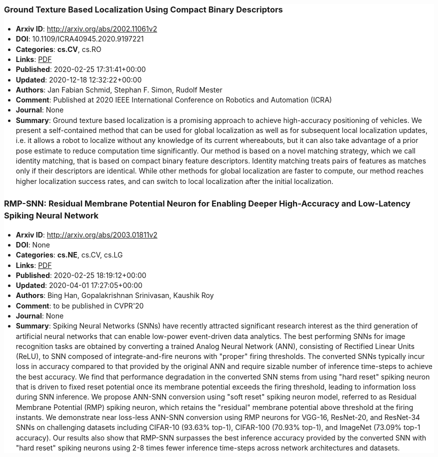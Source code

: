 

### Ground Texture Based Localization Using Compact Binary Descriptors
- **Arxiv ID**: http://arxiv.org/abs/2002.11061v2
- **DOI**: 10.1109/ICRA40945.2020.9197221
- **Categories**: **cs.CV**, cs.RO
- **Links**: [PDF](http://arxiv.org/pdf/2002.11061v2)
- **Published**: 2020-02-25 17:31:41+00:00
- **Updated**: 2020-12-18 12:32:22+00:00
- **Authors**: Jan Fabian Schmid, Stephan F. Simon, Rudolf Mester
- **Comment**: Published at 2020 IEEE International Conference on Robotics and
  Automation (ICRA)
- **Journal**: None
- **Summary**: Ground texture based localization is a promising approach to achieve high-accuracy positioning of vehicles. We present a self-contained method that can be used for global localization as well as for subsequent local localization updates, i.e. it allows a robot to localize without any knowledge of its current whereabouts, but it can also take advantage of a prior pose estimate to reduce computation time significantly. Our method is based on a novel matching strategy, which we call identity matching, that is based on compact binary feature descriptors. Identity matching treats pairs of features as matches only if their descriptors are identical. While other methods for global localization are faster to compute, our method reaches higher localization success rates, and can switch to local localization after the initial localization.



### RMP-SNN: Residual Membrane Potential Neuron for Enabling Deeper High-Accuracy and Low-Latency Spiking Neural Network
- **Arxiv ID**: http://arxiv.org/abs/2003.01811v2
- **DOI**: None
- **Categories**: **cs.NE**, cs.CV, cs.LG
- **Links**: [PDF](http://arxiv.org/pdf/2003.01811v2)
- **Published**: 2020-02-25 18:19:12+00:00
- **Updated**: 2020-04-01 17:27:05+00:00
- **Authors**: Bing Han, Gopalakrishnan Srinivasan, Kaushik Roy
- **Comment**: to be published in CVPR'20
- **Journal**: None
- **Summary**: Spiking Neural Networks (SNNs) have recently attracted significant research interest as the third generation of artificial neural networks that can enable low-power event-driven data analytics. The best performing SNNs for image recognition tasks are obtained by converting a trained Analog Neural Network (ANN), consisting of Rectified Linear Units (ReLU), to SNN composed of integrate-and-fire neurons with "proper" firing thresholds. The converted SNNs typically incur loss in accuracy compared to that provided by the original ANN and require sizable number of inference time-steps to achieve the best accuracy. We find that performance degradation in the converted SNN stems from using "hard reset" spiking neuron that is driven to fixed reset potential once its membrane potential exceeds the firing threshold, leading to information loss during SNN inference. We propose ANN-SNN conversion using "soft reset" spiking neuron model, referred to as Residual Membrane Potential (RMP) spiking neuron, which retains the "residual" membrane potential above threshold at the firing instants. We demonstrate near loss-less ANN-SNN conversion using RMP neurons for VGG-16, ResNet-20, and ResNet-34 SNNs on challenging datasets including CIFAR-10 (93.63% top-1), CIFAR-100 (70.93% top-1), and ImageNet (73.09% top-1 accuracy). Our results also show that RMP-SNN surpasses the best inference accuracy provided by the converted SNN with "hard reset" spiking neurons using 2-8 times fewer inference time-steps across network architectures and datasets.
